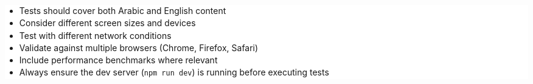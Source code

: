 - Tests should cover both Arabic and English content
- Consider different screen sizes and devices  
- Test with different network conditions
- Validate against multiple browsers (Chrome, Firefox, Safari)
- Include performance benchmarks where relevant
- Always ensure the dev server (`npm run dev`) is running before executing tests